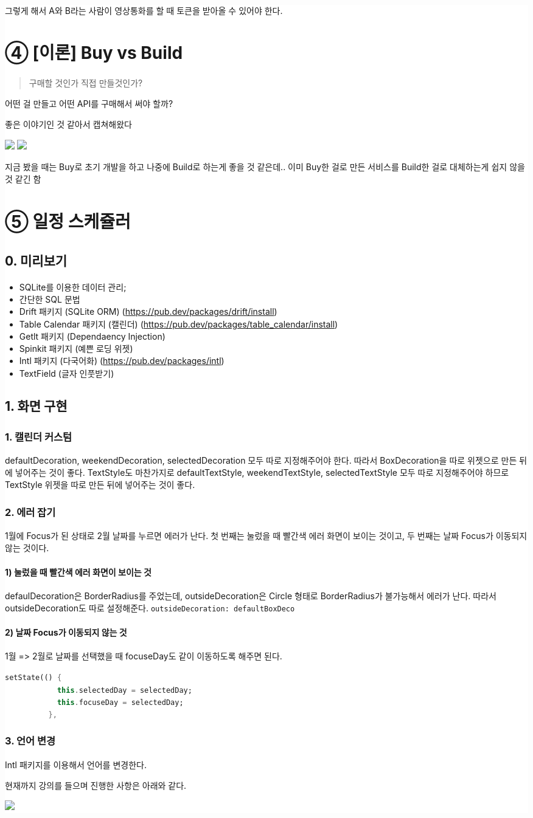 그렇게 해서 A와 B라는 사람이 영상통화를 할 때 토큰을 받아올 수 있어야 한다.

# ④ [이론] Buy vs Build

>구매할 것인가 직접 만들것인가?

어떤 걸 만들고 어떤 API를 구매해서 써야 할까?

좋은 이야기인 것 같아서 캡쳐해왔다


![](https://velog.velcdn.com/images/gabujwb/post/42172359-23a1-490a-86bd-764ffa0a9018/image.jpg)
![](https://velog.velcdn.com/images/gabujwb/post/2a75a911-7bae-4de2-907a-8c7905e3a81f/image.jpg)


지금 봤을 때는 Buy로 초기 개발을 하고 나중에 Build로 하는게 좋을 것 같은데.. 이미 Buy한 걸로 만든 서비스를 Build한 걸로 대체하는게 쉽지 않을 것 같긴 함

# ⑤ 일정 스케쥴러
## 0. 미리보기
- SQLite를 이용한 데이터 관리;
- 간단한 SQL 문법
- Drift 패키지 (SQLite ORM) (https://pub.dev/packages/drift/install)
- Table Calendar 패키지 (캘린더) (https://pub.dev/packages/table_calendar/install)
- Getlt 패키지 (Dependaency Injection)
- Spinkit 패키지 (예쁜 로딩 위젯)
- Intl 패키지 (다국어화) (https://pub.dev/packages/intl)
- TextField (글자 인풋받기)

## 1. 화면 구현
### 1. 캘린더 커스텀
defaultDecoration, weekendDecoration, selectedDecoration 모두 따로 지정해주어야 한다.
따라서 BoxDecoration을 따로 위젯으로 만든 뒤에 넣어주는 것이 좋다.
TextStyle도 마찬가지로 defaultTextStyle, weekendTextStyle, selectedTextStyle 모두 따로 지정해주어야 하므로 TextStyle 위젯을 따로 만든 뒤에 넣어주는 것이 좋다.
### 2. 에러 잡기
1월에 Focus가 된 상태로 2월 날짜를 누르면 에러가 난다.
첫 번째는 눌렀을 때 빨간색 에러 화면이 보이는 것이고, 두 번째는 날짜 Focus가 이동되지 않는 것이다.
#### 1) 눌렀을 때 빨간색 에러 화면이 보이는 것
defaulDecoration은 BorderRadius를 주었는데, outsideDecoration은 Circle 형태로 BorderRadius가 불가능해서 에러가 난다. 따라서 outsideDecoration도 따로 설정해준다.
```outsideDecoration: defaultBoxDeco```
#### 2) 날짜 Focus가 이동되지 않는 것
1월 => 2월로 날짜를 선택했을 때 focuseDay도 같이 이동하도록 해주면 된다.
```dart
setState(() {
            this.selectedDay = selectedDay;
            this.focuseDay = selectedDay;
          },
```
### 3. 언어 변경

Intl 패키지를 이용해서 언어를 변경한다.

현재까지 강의를 들으며 진행한 사항은 아래와 같다.

![](https://velog.velcdn.com/images/gabujwb/post/8971618f-92cd-4840-8324-701162b6eb84/image.jpg)
